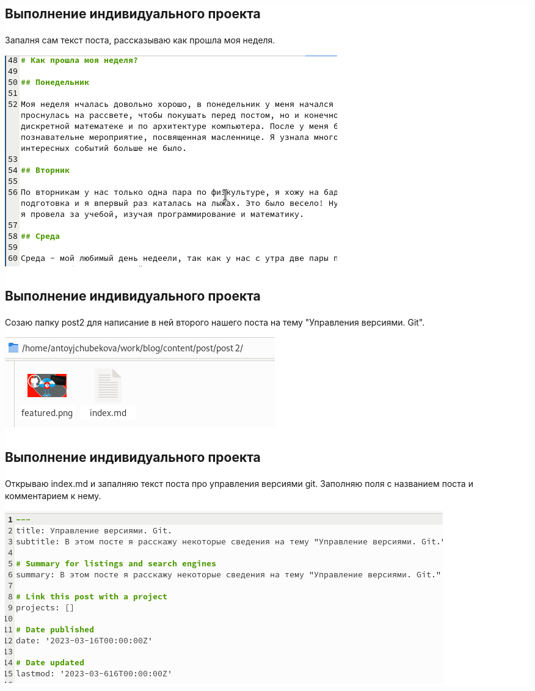 ## Выполнение индивидуального проекта

Запалня сам текст поста, рассказываю как прошла моя неделя. 

![Редактирование файла](image/9.png)

## Выполнение индивидуального проекта

Созаю папку post2 для написание в ней второго нашего поста на тему "Управления версиями. Git". 

![Папка post2](image/10.png)

## Выполнение индивидуального проекта

Открываю index.md  и запалняю текст поста про управления версиями git. Заполняю поля с названием поста и комментарием к нему. 

![Редактирование файла](image/11.png)
